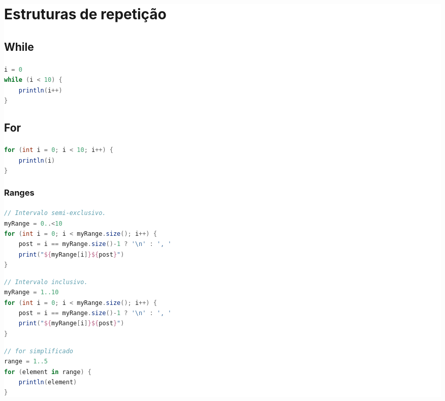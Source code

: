 # Estruturas de repetição

## While

```groovy
i = 0
while (i < 10) {
    println(i++)
}
```

## For

```groovy
for (int i = 0; i < 10; i++) {
    println(i)
}
```

### Ranges

```groovy
// Intervalo semi-exclusivo.
myRange = 0..<10
for (int i = 0; i < myRange.size(); i++) {
    post = i == myRange.size()-1 ? '\n' : ', '
    print("${myRange[i]}${post}")
}
```

```groovy
// Intervalo inclusivo.
myRange = 1..10
for (int i = 0; i < myRange.size(); i++) {
    post = i == myRange.size()-1 ? '\n' : ', '
    print("${myRange[i]}${post}")
}
```

```groovy
// for simplificado
range = 1..5
for (element in range) {
    println(element)
}
```
